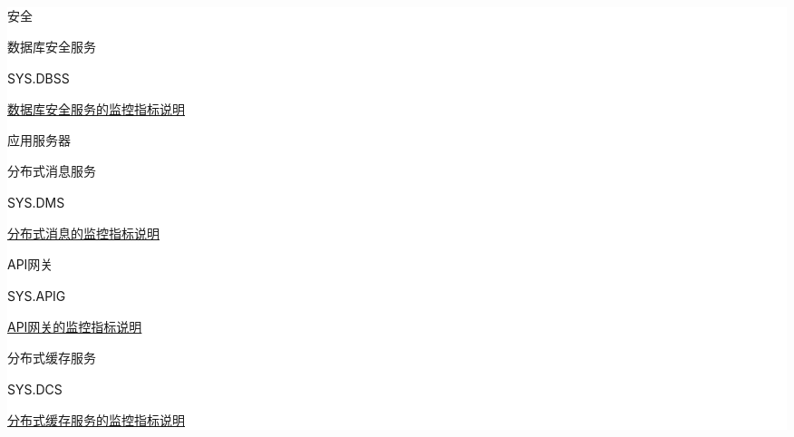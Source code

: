 <tr id="zh-cn_topic_0202622212_row11388359172412"><td class="cellrowborder" valign="top" width="12.709999999999999%" headers="mcps1.1.5.1.1 "><p id="zh-cn_topic_0202622212_p4388115918248"><a name="zh-cn_topic_0202622212_p4388115918248"></a><a name="zh-cn_topic_0202622212_p4388115918248"></a>安全</p>
</td>
<td class="cellrowborder" valign="top" width="24.81%" headers="mcps1.1.5.1.2 "><p id="zh-cn_topic_0202622212_p5388155942410"><a name="zh-cn_topic_0202622212_p5388155942410"></a><a name="zh-cn_topic_0202622212_p5388155942410"></a>数据库安全服务</p>
</td>
<td class="cellrowborder" valign="top" width="21.93%" headers="mcps1.1.5.1.3 "><p id="zh-cn_topic_0202622212_p23881759172413"><a name="zh-cn_topic_0202622212_p23881759172413"></a><a name="zh-cn_topic_0202622212_p23881759172413"></a><span>SYS.DBSS</span></p>
</td>
<td class="cellrowborder" valign="top" width="40.550000000000004%" headers="mcps1.1.5.1.4 "><p id="zh-cn_topic_0202622212_p103880597249"><a name="zh-cn_topic_0202622212_p103880597249"></a><a name="zh-cn_topic_0202622212_p103880597249"></a><a href="https://support.huaweicloud.com/productdesc-dbss/dbss_01_0281.html" target="_blank" rel="noopener noreferrer">数据库安全服务的监控指标说明</a></p>
</td>
</tr>
<tr id="zh-cn_topic_0202622212_row121941236181516"><td class="cellrowborder" rowspan="3" valign="top" width="12.709999999999999%" headers="mcps1.1.5.1.1 "><p id="zh-cn_topic_0202622212_p121943369152"><a name="zh-cn_topic_0202622212_p121943369152"></a><a name="zh-cn_topic_0202622212_p121943369152"></a>应用服务器</p>
</td>
<td class="cellrowborder" valign="top" width="24.81%" headers="mcps1.1.5.1.2 "><p id="zh-cn_topic_0202622212_p119463651517"><a name="zh-cn_topic_0202622212_p119463651517"></a><a name="zh-cn_topic_0202622212_p119463651517"></a>分布式消息服务</p>
</td>
<td class="cellrowborder" valign="top" width="21.93%" headers="mcps1.1.5.1.3 "><p id="zh-cn_topic_0202622212_p719413364159"><a name="zh-cn_topic_0202622212_p719413364159"></a><a name="zh-cn_topic_0202622212_p719413364159"></a><span>SYS.DMS</span></p>
</td>
<td class="cellrowborder" valign="top" width="40.550000000000004%" headers="mcps1.1.5.1.4 "><p id="zh-cn_topic_0202622212_p41958366150"><a name="zh-cn_topic_0202622212_p41958366150"></a><a name="zh-cn_topic_0202622212_p41958366150"></a><a href="https://support.huaweicloud.com/usermanual-dms/dms-ug-180413002.html" target="_blank" rel="noopener noreferrer">分布式消息的监控指标说明</a></p>
</td>
</tr>
<tr id="zh-cn_topic_0202622212_row14605329193118"><td class="cellrowborder" valign="top" headers="mcps1.1.5.1.1 "><p id="zh-cn_topic_0202622212_p17606429183120"><a name="zh-cn_topic_0202622212_p17606429183120"></a><a name="zh-cn_topic_0202622212_p17606429183120"></a>API网关</p>
</td>
<td class="cellrowborder" valign="top" headers="mcps1.1.5.1.2 "><p id="zh-cn_topic_0202622212_p20606122923115"><a name="zh-cn_topic_0202622212_p20606122923115"></a><a name="zh-cn_topic_0202622212_p20606122923115"></a><span>SYS.APIG</span></p>
</td>
<td class="cellrowborder" valign="top" headers="mcps1.1.5.1.3 "><p id="zh-cn_topic_0202622212_p176061429113118"><a name="zh-cn_topic_0202622212_p176061429113118"></a><a name="zh-cn_topic_0202622212_p176061429113118"></a><a href="https://support.huaweicloud.com/usermanual-apig/apig-zh-ug-180427085.html" target="_blank" rel="noopener noreferrer">API网关的监控指标说明</a></p>
</td>
</tr>
<tr id="zh-cn_topic_0202622212_row0195936141513"><td class="cellrowborder" valign="top" headers="mcps1.1.5.1.1 "><p id="zh-cn_topic_0202622212_p51955362155"><a name="zh-cn_topic_0202622212_p51955362155"></a><a name="zh-cn_topic_0202622212_p51955362155"></a>分布式缓存服务</p>
</td>
<td class="cellrowborder" valign="top" headers="mcps1.1.5.1.2 "><p id="zh-cn_topic_0202622212_p81958362158"><a name="zh-cn_topic_0202622212_p81958362158"></a><a name="zh-cn_topic_0202622212_p81958362158"></a><span>SYS.DCS</span></p>
</td>
<td class="cellrowborder" valign="top" headers="mcps1.1.5.1.3 "><p id="zh-cn_topic_0202622212_p319573601514"><a name="zh-cn_topic_0202622212_p319573601514"></a><a name="zh-cn_topic_0202622212_p319573601514"></a><a href="https://support.huaweicloud.com/usermanual-dcs/dcs-zh-ug-180419002.html" target="_blank" rel="noopener noreferrer">分布式缓存服务的监控指标说明</a></p>
</td>